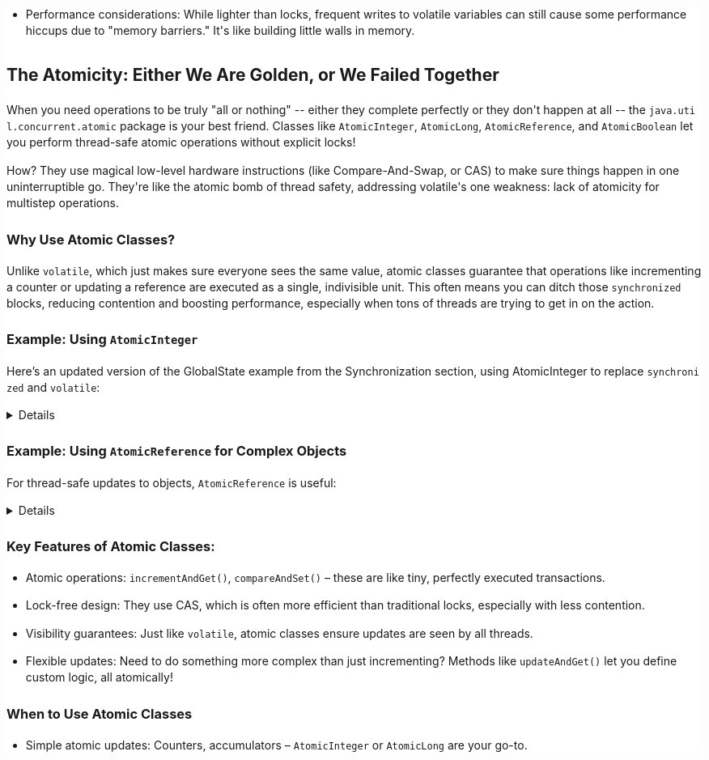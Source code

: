 * Performance considerations: While lighter than locks, frequent writes to volatile variables can still cause some performance hiccups due to "memory barriers." It's like building little walls in memory.

## The Atomicity: Either We Are Golden, or We Failed Together

When you need operations to be truly "all or nothing" -- either they complete perfectly or they don't happen at all -- the `java.util.concurrent.atomic` package is your best friend. Classes like `AtomicInteger`, `AtomicLong`, `AtomicReference`, and `AtomicBoolean` let you perform thread-safe atomic operations without explicit locks! 

How? They use magical low-level hardware instructions (like Compare-And-Swap, or CAS) to make sure things happen in one uninterruptible go. They're like the atomic bomb of thread safety, addressing volatile's one weakness: lack of atomicity for multistep operations.

### Why Use Atomic Classes?

Unlike `volatile`, which just makes sure everyone sees the same value, atomic classes guarantee that operations like incrementing a counter or updating a reference are executed as a single, indivisible unit. This often means you can ditch those `synchronized` blocks, reducing contention and boosting performance, especially when tons of threads are trying to get in on the action.

### Example: Using `AtomicInteger`

Here’s an updated version of the GlobalState example from the Synchronization section, using AtomicInteger to replace `synchronized` and `volatile`:

<details></details>

### Example: Using `AtomicReference` for Complex Objects

For thread-safe updates to objects, `AtomicReference` is useful:

<details></details>


### Key Features of Atomic Classes:

* Atomic operations: `incrementAndGet()`, `compareAndSet()` – these are like tiny, perfectly executed transactions.

* Lock-free design: They use CAS, which is often more efficient than traditional locks, especially with less contention.

* Visibility guarantees: Just like `volatile`, atomic classes ensure updates are seen by all threads.

* Flexible updates: Need to do something more complex than just incrementing? Methods like `updateAndGet()` let you define custom logic, all atomically!

### When to Use Atomic Classes

* Simple atomic updates: Counters, accumulators – `AtomicInteger` or `AtomicLong` are your go-to.

